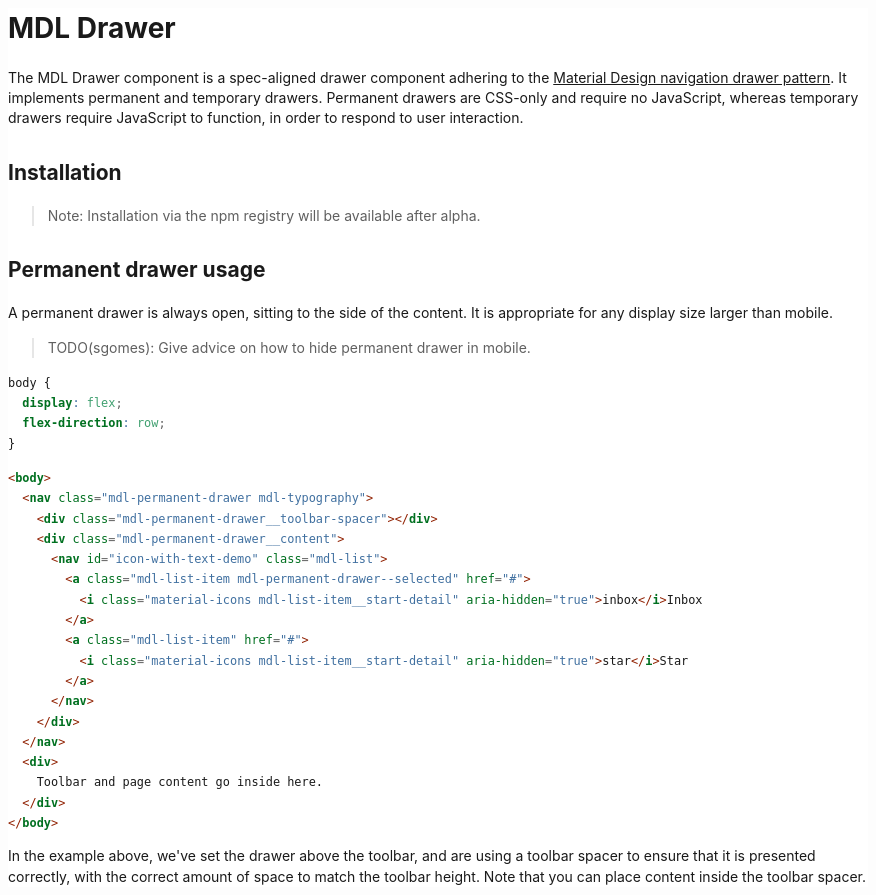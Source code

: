 # MDL Drawer

The MDL Drawer component is a spec-aligned drawer component adhering to the
[Material Design navigation drawer pattern](https://material.google.com/patterns/navigation-drawer.html).
It implements permanent and temporary drawers. Permanent drawers are CSS-only and require no JavaScript, whereas
temporary drawers require JavaScript to function, in order to respond to user interaction.

## Installation

> Note: Installation via the npm registry will be available after alpha.


## Permanent drawer usage

A permanent drawer is always open, sitting to the side of the content. It is appropriate for any display size larger
than mobile.

> TODO(sgomes): Give advice on how to hide permanent drawer in mobile.

```css
body {
  display: flex;
  flex-direction: row;
}
```

```html
<body>
  <nav class="mdl-permanent-drawer mdl-typography">
    <div class="mdl-permanent-drawer__toolbar-spacer"></div>
    <div class="mdl-permanent-drawer__content">
      <nav id="icon-with-text-demo" class="mdl-list">
        <a class="mdl-list-item mdl-permanent-drawer--selected" href="#">
          <i class="material-icons mdl-list-item__start-detail" aria-hidden="true">inbox</i>Inbox
        </a>
        <a class="mdl-list-item" href="#">
          <i class="material-icons mdl-list-item__start-detail" aria-hidden="true">star</i>Star
        </a>
      </nav>
    </div>
  </nav>
  <div>
    Toolbar and page content go inside here.
  </div>
</body>
```

In the example above, we've set the drawer above the toolbar, and are using a toolbar spacer to ensure that it is
presented correctly, with the correct amount of space to match the toolbar height. Note that you can place content
inside the toolbar spacer.
